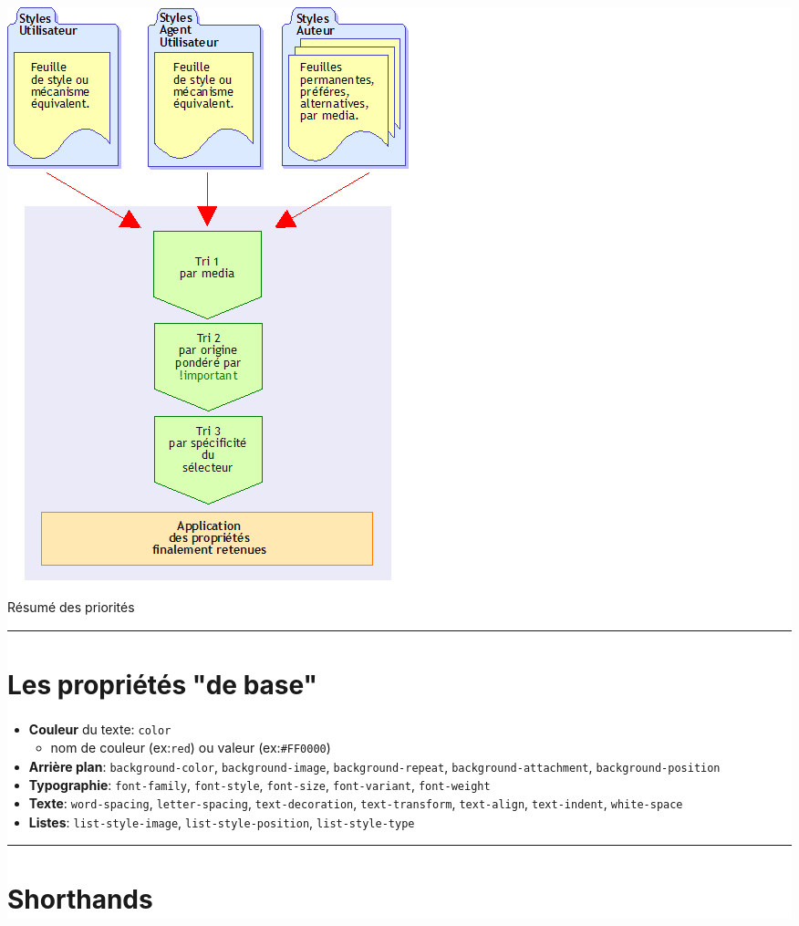 ![center](images/cascade.png "Source: http://openweb.eu.org/articles/cascade_css")

<div class='center'>Résumé des priorités</div>

---
# Les propriétés "de base"

- **Couleur** du texte: `color`
    + nom de couleur (ex:`red`) ou valeur (ex:`#FF0000`)
- **Arrière plan**: `background-color`, `background-image`, `background-repeat`, `background-attachment`, `background-position`
- **Typographie**: `font-family`, `font-style`, `font-size`, `font-variant`, `font-weight`
- **Texte**: `word-spacing`, `letter-spacing`, `text-decoration`, `text-transform`, `text-align`, `text-indent`, `white-space`
- **Listes**: `list-style-image`, `list-style-position`, `list-style-type`

---
# Shorthands
